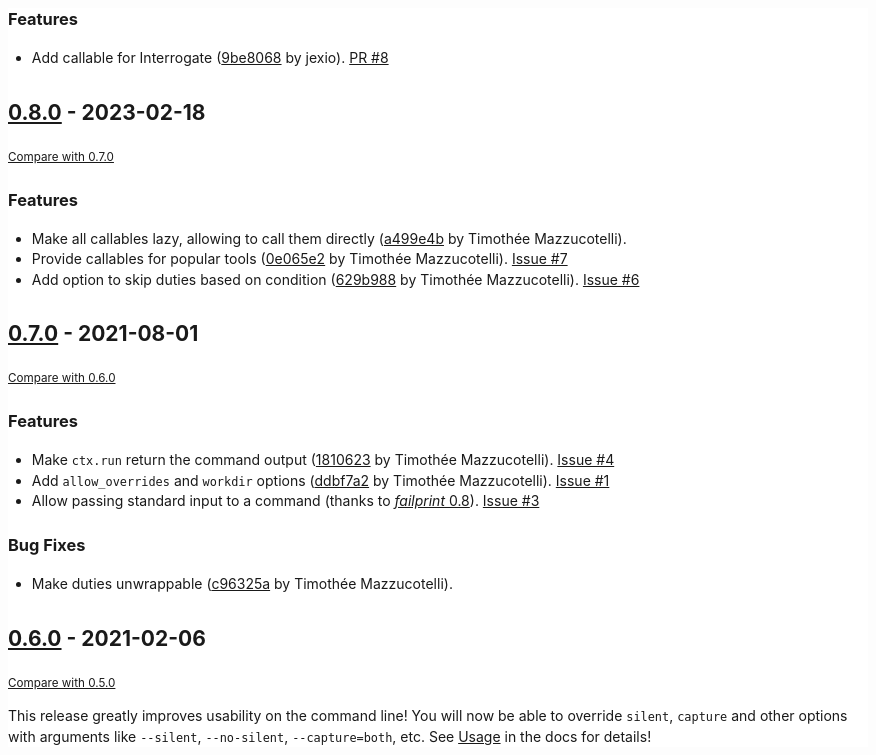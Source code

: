 ### Features

- Add callable for Interrogate ([9be8068](https://github.com/pawamoy/duty/commit/9be80680c0d0ab5fbe62e6a117ed655d68da7967) by jexio). [PR #8](https://github.com/pawamoy/duty/pull/8)

## [0.8.0](https://github.com/pawamoy/duty/releases/tag/0.8.0) - 2023-02-18

<small>[Compare with 0.7.0](https://github.com/pawamoy/duty/compare/0.7.0...0.8.0)</small>

### Features

- Make all callables lazy, allowing to call them directly ([a499e4b](https://github.com/pawamoy/duty/commit/a499e4b42a26eee28d921d818f92b7747a8f3cad) by Timothée Mazzucotelli).
- Provide callables for popular tools ([0e065e2](https://github.com/pawamoy/duty/commit/0e065e2be722d26d8c2f0e38f4d593f140da1f5d) by Timothée Mazzucotelli). [Issue #7](https://github.com/pawamoy/duty/issues/7)
- Add option to skip duties based on condition ([629b988](https://github.com/pawamoy/duty/commit/629b988880de8b7c3f5b42fcbdb2ec9018c29dbc) by Timothée Mazzucotelli). [Issue #6](https://github.com/pawamoy/duty/issues/6)

## [0.7.0](https://github.com/pawamoy/duty/releases/tag/0.7.0) - 2021-08-01

<small>[Compare with 0.6.0](https://github.com/pawamoy/duty/compare/0.6.0...0.7.0)</small>

### Features
- Make `ctx.run` return the command output ([1810623](https://github.com/pawamoy/duty/commit/1810623a67bd102aceb56b3285064753d58d464e) by Timothée Mazzucotelli). [Issue #4](https://github.com/pawamoy/duty/issues/4)
- Add `allow_overrides` and `workdir` options ([ddbf7a2](https://github.com/pawamoy/duty/commit/ddbf7a260dc0bcb06603400197d514e63e77253d) by Timothée Mazzucotelli). [Issue #1](https://github.com/pawamoy/duty/issues/1)
- Allow passing standard input to a command (thanks to [*failprint* 0.8](https://pawamoy.github.io/failprint/changelog/#080-2021-07-31)). [Issue #3](https://github.com/pawamoy/duty/issues/3)

### Bug Fixes
- Make duties unwrappable ([c96325a](https://github.com/pawamoy/duty/commit/c96325a302ca52670bf33c8950c24d1fd441280f) by Timothée Mazzucotelli).


## [0.6.0](https://github.com/pawamoy/duty/releases/tag/0.6.0) - 2021-02-06

<small>[Compare with 0.5.0](https://github.com/pawamoy/duty/compare/0.5.0...0.6.0)</small>

This release greatly improves usability on the command line!
You will now be able to override `silent`, `capture` and other options
with arguments like `--silent`, `--no-silent`, `--capture=both`, etc.
See [Usage](https://pawamoy.github.io/duty/usage/) in the docs for details!

